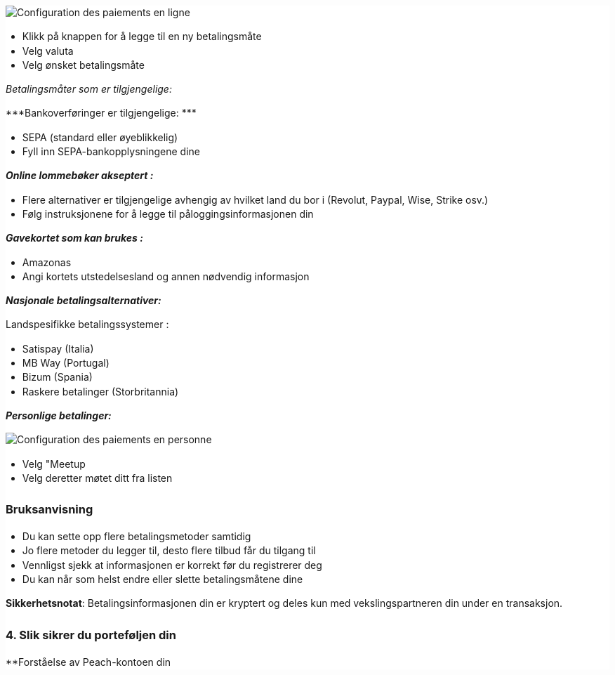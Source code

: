 ![Configuration des paiements en ligne](assets/fr/04.webp)


- Klikk på knappen for å legge til en ny betalingsmåte
- Velg valuta
- Velg ønsket betalingsmåte

*Betalingsmåter som er tilgjengelige:*

***Bankoverføringer er tilgjengelige: ***


- SEPA (standard eller øyeblikkelig)
- Fyll inn SEPA-bankopplysningene dine

***Online lommebøker akseptert :***


- Flere alternativer er tilgjengelige avhengig av hvilket land du bor i (Revolut, Paypal, Wise, Strike osv.)
- Følg instruksjonene for å legge til påloggingsinformasjonen din

***Gavekortet som kan brukes :***


- Amazonas
- Angi kortets utstedelsesland og annen nødvendig informasjon

***Nasjonale betalingsalternativer:***

Landspesifikke betalingssystemer :


- Satispay (Italia)
- MB Way (Portugal)
- Bizum (Spania)
- Raskere betalinger (Storbritannia)

***Personlige betalinger:***

![Configuration des paiements en personne](assets/fr/05.webp)


- Velg "Meetup
- Velg deretter møtet ditt fra listen

### Bruksanvisning


- Du kan sette opp flere betalingsmetoder samtidig
- Jo flere metoder du legger til, desto flere tilbud får du tilgang til
- Vennligst sjekk at informasjonen er korrekt før du registrerer deg
- Du kan når som helst endre eller slette betalingsmåtene dine

**Sikkerhetsnotat**: Betalingsinformasjonen din er kryptert og deles kun med vekslingspartneren din under en transaksjon.

### 4. Slik sikrer du porteføljen din

**Forståelse av Peach-kontoen din
